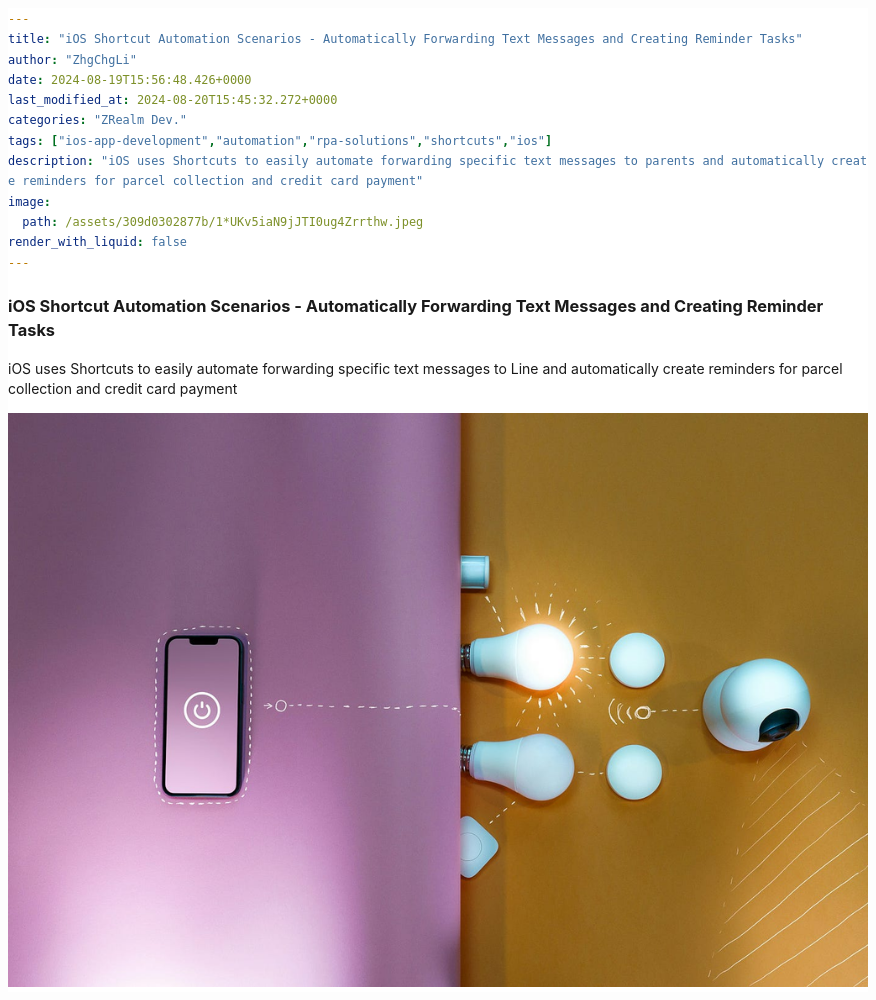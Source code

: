 ```yaml
---
title: "iOS Shortcut Automation Scenarios - Automatically Forwarding Text Messages and Creating Reminder Tasks"
author: "ZhgChgLi"
date: 2024-08-19T15:56:48.426+0000
last_modified_at: 2024-08-20T15:45:32.272+0000
categories: "ZRealm Dev."
tags: ["ios-app-development","automation","rpa-solutions","shortcuts","ios"]
description: "iOS uses Shortcuts to easily automate forwarding specific text messages to parents and automatically create reminders for parcel collection and credit card payment"
image:
  path: /assets/309d0302877b/1*UKv5iaN9jJTI0ug4Zrrthw.jpeg
render_with_liquid: false
---
```


### iOS Shortcut Automation Scenarios - Automatically Forwarding Text Messages and Creating Reminder Tasks

iOS uses Shortcuts to easily automate forwarding specific text messages to Line and automatically create reminders for parcel collection and credit card payment

![Photo by [Jakub Żerdzicki](https://unsplash.com/@jakubzerdzicki?utm_content=creditCopyText&utm_medium=referral&utm_source=unsplash){:target="_blank"}](/assets/309d0302877b/1*UKv5iaN9jJTI0ug4Zrrthw.jpeg)
